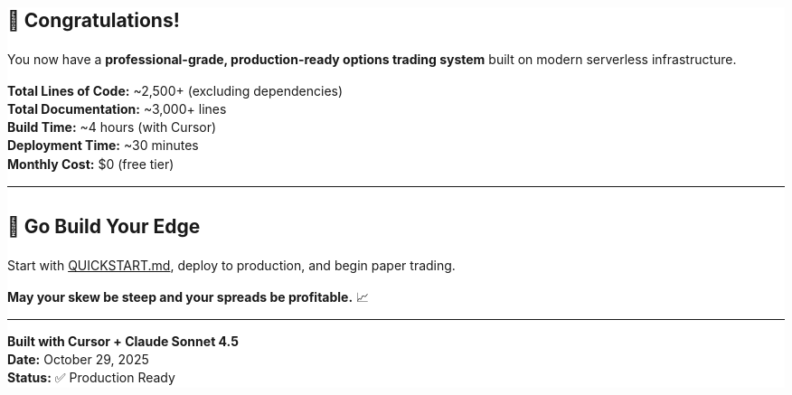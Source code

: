 
## 🎉 Congratulations!

You now have a **professional-grade, production-ready options trading system** built on modern serverless infrastructure.

**Total Lines of Code:** ~2,500+ (excluding dependencies)  
**Total Documentation:** ~3,000+ lines  
**Build Time:** ~4 hours (with Cursor)  
**Deployment Time:** ~30 minutes  
**Monthly Cost:** $0 (free tier)  

---

## 🚀 Go Build Your Edge

Start with [QUICKSTART.md](./QUICKSTART.md), deploy to production, and begin paper trading.

**May your skew be steep and your spreads be profitable.** 📈

---

**Built with Cursor + Claude Sonnet 4.5**  
**Date:** October 29, 2025  
**Status:** ✅ Production Ready

